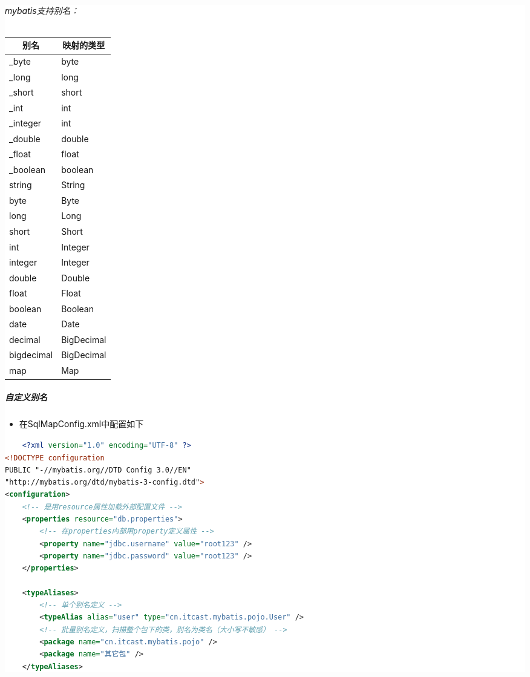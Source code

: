 ###### mybatis支持别名：

| 别名       | 映射的类型 |
| ---------- | ---------- |
| _byte      | byte       |
| _long      | long       |
| _short     | short      |
| _int       | int        |
| _integer   | int        |
| _double    | double     |
| _float     | float      |
| _boolean   | boolean    |
| string     | String     |
| byte       | Byte       |
| long       | Long       |
| short      | Short      |
| int        | Integer    |
| integer    | Integer    |
| double     | Double     |
| float      | Float      |
| boolean    | Boolean    |
| date       | Date       |
| decimal    | BigDecimal |
| bigdecimal | BigDecimal |
| map        | Map        |

##### 自定义别名

* 在SqlMapConfig.xml中配置如下

```xml
	<?xml version="1.0" encoding="UTF-8" ?>
<!DOCTYPE configuration
PUBLIC "-//mybatis.org//DTD Config 3.0//EN"
"http://mybatis.org/dtd/mybatis-3-config.dtd">
<configuration>
	<!-- 是用resource属性加载外部配置文件 -->
	<properties resource="db.properties">
		<!-- 在properties内部用property定义属性 -->
		<property name="jdbc.username" value="root123" />
		<property name="jdbc.password" value="root123" />
	</properties>

	<typeAliases>
		<!-- 单个别名定义 -->
		<typeAlias alias="user" type="cn.itcast.mybatis.pojo.User" />
		<!-- 批量别名定义，扫描整个包下的类，别名为类名（大小写不敏感） -->
		<package name="cn.itcast.mybatis.pojo" />
		<package name="其它包" />
	</typeAliases>
```